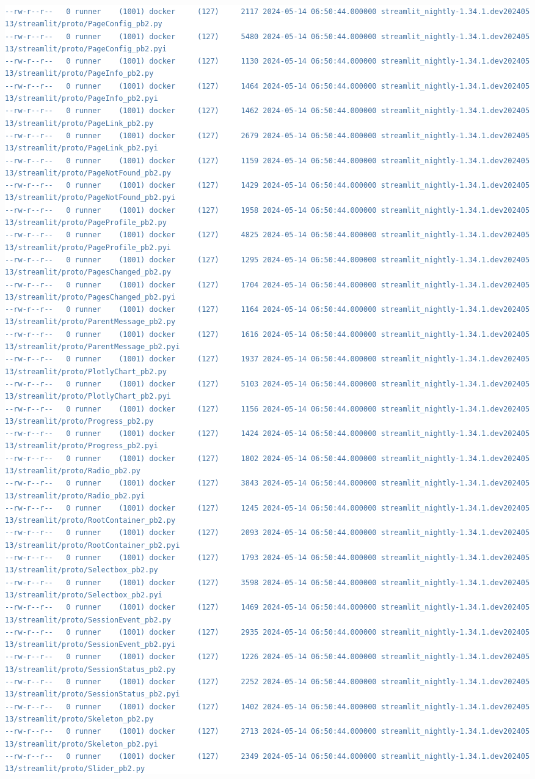 ```diff
--rw-r--r--   0 runner    (1001) docker     (127)     2117 2024-05-14 06:50:44.000000 streamlit_nightly-1.34.1.dev20240513/streamlit/proto/PageConfig_pb2.py
--rw-r--r--   0 runner    (1001) docker     (127)     5480 2024-05-14 06:50:44.000000 streamlit_nightly-1.34.1.dev20240513/streamlit/proto/PageConfig_pb2.pyi
--rw-r--r--   0 runner    (1001) docker     (127)     1130 2024-05-14 06:50:44.000000 streamlit_nightly-1.34.1.dev20240513/streamlit/proto/PageInfo_pb2.py
--rw-r--r--   0 runner    (1001) docker     (127)     1464 2024-05-14 06:50:44.000000 streamlit_nightly-1.34.1.dev20240513/streamlit/proto/PageInfo_pb2.pyi
--rw-r--r--   0 runner    (1001) docker     (127)     1462 2024-05-14 06:50:44.000000 streamlit_nightly-1.34.1.dev20240513/streamlit/proto/PageLink_pb2.py
--rw-r--r--   0 runner    (1001) docker     (127)     2679 2024-05-14 06:50:44.000000 streamlit_nightly-1.34.1.dev20240513/streamlit/proto/PageLink_pb2.pyi
--rw-r--r--   0 runner    (1001) docker     (127)     1159 2024-05-14 06:50:44.000000 streamlit_nightly-1.34.1.dev20240513/streamlit/proto/PageNotFound_pb2.py
--rw-r--r--   0 runner    (1001) docker     (127)     1429 2024-05-14 06:50:44.000000 streamlit_nightly-1.34.1.dev20240513/streamlit/proto/PageNotFound_pb2.pyi
--rw-r--r--   0 runner    (1001) docker     (127)     1958 2024-05-14 06:50:44.000000 streamlit_nightly-1.34.1.dev20240513/streamlit/proto/PageProfile_pb2.py
--rw-r--r--   0 runner    (1001) docker     (127)     4825 2024-05-14 06:50:44.000000 streamlit_nightly-1.34.1.dev20240513/streamlit/proto/PageProfile_pb2.pyi
--rw-r--r--   0 runner    (1001) docker     (127)     1295 2024-05-14 06:50:44.000000 streamlit_nightly-1.34.1.dev20240513/streamlit/proto/PagesChanged_pb2.py
--rw-r--r--   0 runner    (1001) docker     (127)     1704 2024-05-14 06:50:44.000000 streamlit_nightly-1.34.1.dev20240513/streamlit/proto/PagesChanged_pb2.pyi
--rw-r--r--   0 runner    (1001) docker     (127)     1164 2024-05-14 06:50:44.000000 streamlit_nightly-1.34.1.dev20240513/streamlit/proto/ParentMessage_pb2.py
--rw-r--r--   0 runner    (1001) docker     (127)     1616 2024-05-14 06:50:44.000000 streamlit_nightly-1.34.1.dev20240513/streamlit/proto/ParentMessage_pb2.pyi
--rw-r--r--   0 runner    (1001) docker     (127)     1937 2024-05-14 06:50:44.000000 streamlit_nightly-1.34.1.dev20240513/streamlit/proto/PlotlyChart_pb2.py
--rw-r--r--   0 runner    (1001) docker     (127)     5103 2024-05-14 06:50:44.000000 streamlit_nightly-1.34.1.dev20240513/streamlit/proto/PlotlyChart_pb2.pyi
--rw-r--r--   0 runner    (1001) docker     (127)     1156 2024-05-14 06:50:44.000000 streamlit_nightly-1.34.1.dev20240513/streamlit/proto/Progress_pb2.py
--rw-r--r--   0 runner    (1001) docker     (127)     1424 2024-05-14 06:50:44.000000 streamlit_nightly-1.34.1.dev20240513/streamlit/proto/Progress_pb2.pyi
--rw-r--r--   0 runner    (1001) docker     (127)     1802 2024-05-14 06:50:44.000000 streamlit_nightly-1.34.1.dev20240513/streamlit/proto/Radio_pb2.py
--rw-r--r--   0 runner    (1001) docker     (127)     3843 2024-05-14 06:50:44.000000 streamlit_nightly-1.34.1.dev20240513/streamlit/proto/Radio_pb2.pyi
--rw-r--r--   0 runner    (1001) docker     (127)     1245 2024-05-14 06:50:44.000000 streamlit_nightly-1.34.1.dev20240513/streamlit/proto/RootContainer_pb2.py
--rw-r--r--   0 runner    (1001) docker     (127)     2093 2024-05-14 06:50:44.000000 streamlit_nightly-1.34.1.dev20240513/streamlit/proto/RootContainer_pb2.pyi
--rw-r--r--   0 runner    (1001) docker     (127)     1793 2024-05-14 06:50:44.000000 streamlit_nightly-1.34.1.dev20240513/streamlit/proto/Selectbox_pb2.py
--rw-r--r--   0 runner    (1001) docker     (127)     3598 2024-05-14 06:50:44.000000 streamlit_nightly-1.34.1.dev20240513/streamlit/proto/Selectbox_pb2.pyi
--rw-r--r--   0 runner    (1001) docker     (127)     1469 2024-05-14 06:50:44.000000 streamlit_nightly-1.34.1.dev20240513/streamlit/proto/SessionEvent_pb2.py
--rw-r--r--   0 runner    (1001) docker     (127)     2935 2024-05-14 06:50:44.000000 streamlit_nightly-1.34.1.dev20240513/streamlit/proto/SessionEvent_pb2.pyi
--rw-r--r--   0 runner    (1001) docker     (127)     1226 2024-05-14 06:50:44.000000 streamlit_nightly-1.34.1.dev20240513/streamlit/proto/SessionStatus_pb2.py
--rw-r--r--   0 runner    (1001) docker     (127)     2252 2024-05-14 06:50:44.000000 streamlit_nightly-1.34.1.dev20240513/streamlit/proto/SessionStatus_pb2.pyi
--rw-r--r--   0 runner    (1001) docker     (127)     1402 2024-05-14 06:50:44.000000 streamlit_nightly-1.34.1.dev20240513/streamlit/proto/Skeleton_pb2.py
--rw-r--r--   0 runner    (1001) docker     (127)     2713 2024-05-14 06:50:44.000000 streamlit_nightly-1.34.1.dev20240513/streamlit/proto/Skeleton_pb2.pyi
--rw-r--r--   0 runner    (1001) docker     (127)     2349 2024-05-14 06:50:44.000000 streamlit_nightly-1.34.1.dev20240513/streamlit/proto/Slider_pb2.py
```